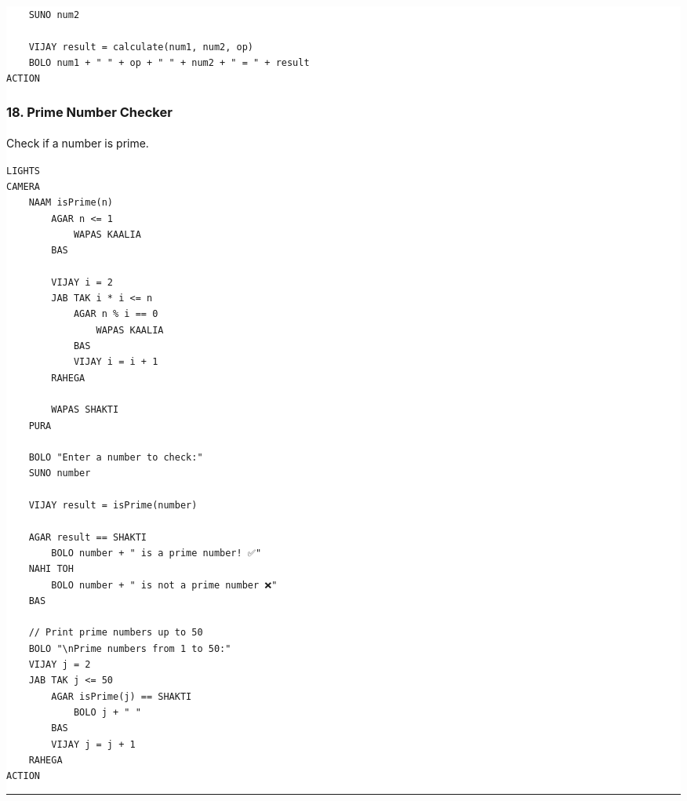 ```amitabhc
    SUNO num2
    
    VIJAY result = calculate(num1, num2, op)
    BOLO num1 + " " + op + " " + num2 + " = " + result
ACTION
```

### 18. Prime Number Checker
Check if a number is prime.

```amitabhc
LIGHTS
CAMERA
    NAAM isPrime(n)
        AGAR n <= 1
            WAPAS KAALIA
        BAS
        
        VIJAY i = 2
        JAB TAK i * i <= n
            AGAR n % i == 0
                WAPAS KAALIA
            BAS
            VIJAY i = i + 1
        RAHEGA
        
        WAPAS SHAKTI
    PURA
    
    BOLO "Enter a number to check:"
    SUNO number
    
    VIJAY result = isPrime(number)
    
    AGAR result == SHAKTI
        BOLO number + " is a prime number! ✅"
    NAHI TOH
        BOLO number + " is not a prime number ❌"
    BAS
    
    // Print prime numbers up to 50
    BOLO "\nPrime numbers from 1 to 50:"
    VIJAY j = 2
    JAB TAK j <= 50
        AGAR isPrime(j) == SHAKTI
            BOLO j + " "
        BAS
        VIJAY j = j + 1
    RAHEGA
ACTION
```

---